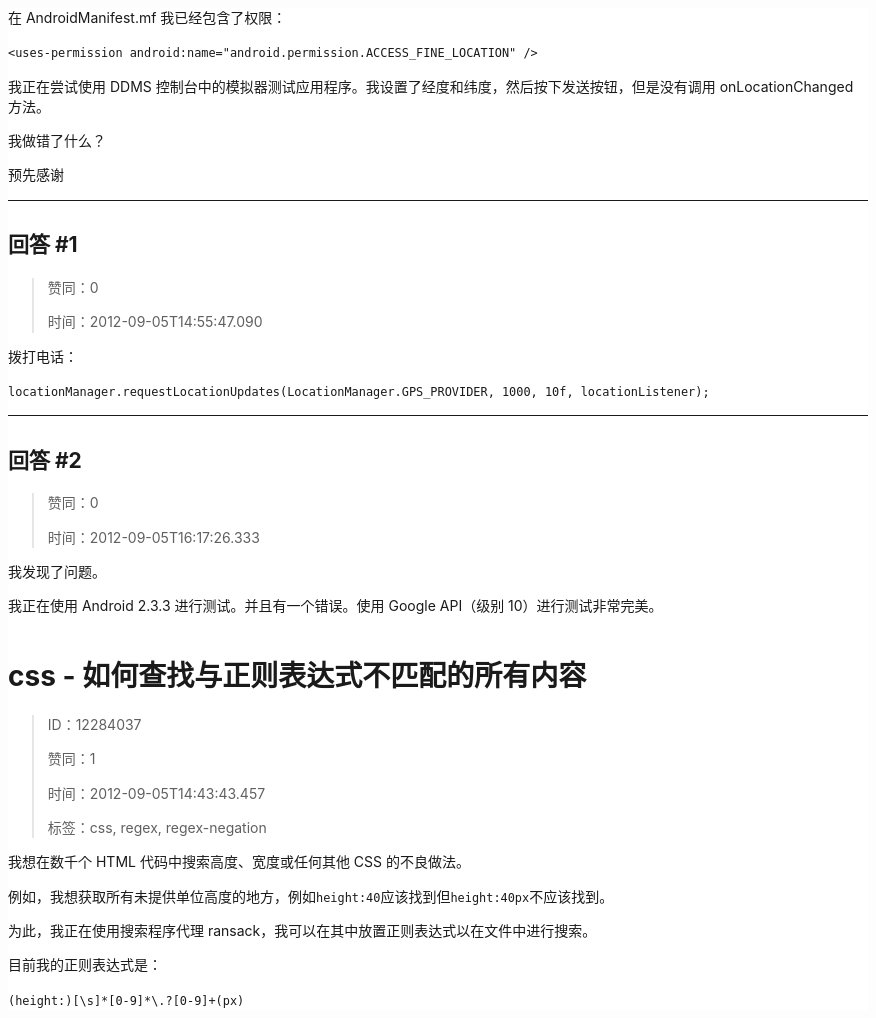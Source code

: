 在 AndroidManifest.mf 我已经包含了权限：

```
<uses-permission android:name="android.permission.ACCESS_FINE_LOCATION" /> 
```

我正在尝试使用 DDMS 控制台中的模拟器测试应用程序。我设置了经度和纬度，然后按下发送按钮，但是没有调用 onLocationChanged 方法。

我做错了什么？

预先感谢

* * *

## 回答 #1

> 赞同：0
> 
> 时间：2012-09-05T14:55:47.090

拨打电话：

```
locationManager.requestLocationUpdates(LocationManager.GPS_PROVIDER, 1000, 10f, locationListener); 
```

* * *

## 回答 #2

> 赞同：0
> 
> 时间：2012-09-05T16:17:26.333

我发现了问题。

我正在使用 Android 2.3.3 进行测试。并且有一个错误。使用 Google API（级别 10）进行测试非常完美。

# css - 如何查找与正则表达式不匹配的所有内容

> ID：12284037
> 
> 赞同：1
> 
> 时间：2012-09-05T14:43:43.457
> 
> 标签：css, regex, regex-negation

我想在数千个 HTML 代码中搜索高度、宽度或任何其他 CSS 的不良做法。

例如，我想获取所有未提供单位高度的地方，例如`height:40`应该找到但`height:40px`不应该找到。

为此，我正在使用搜索程序代理 ransack，我可以在其中放置正则表达式以在文件中进行搜索。

目前我的正则表达式是：

```
(height:)[\s]*[0-9]*\.?[0-9]+(px) 
```
